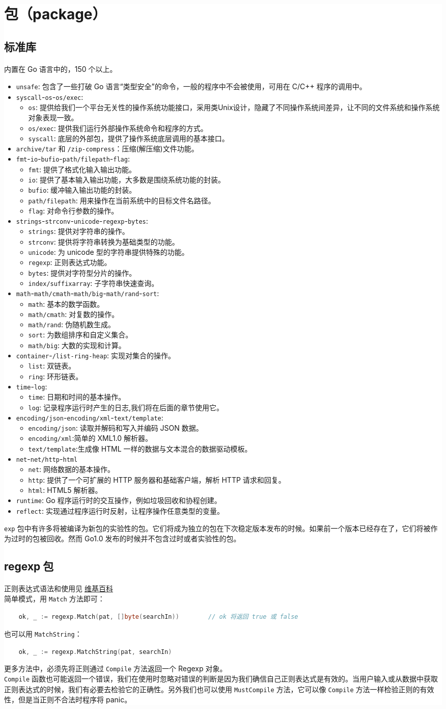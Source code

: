 # 包（package）  
## 标准库  
内置在 Go 语言中的，150 个以上。  
- `unsafe`: 包含了一些打破 Go 语言“类型安全”的命令，一般的程序中不会被使用，可用在 C/C++ 程序的调用中。
- `syscall`-`os`-`os/exec`:  
    - `os`: 提供给我们一个平台无关性的操作系统功能接口，采用类Unix设计，隐藏了不同操作系统间差异，让不同的文件系统和操作系统对象表现一致。  
    - `os/exec`: 提供我们运行外部操作系统命令和程序的方式。  
    - `syscall`: 底层的外部包，提供了操作系统底层调用的基本接口。
- `archive/tar` 和 `/zip-compress`：压缩(解压缩)文件功能。
- `fmt`-`io`-`bufio`-`path/filepath`-`flag`:  
    - `fmt`: 提供了格式化输入输出功能。  
    - `io`: 提供了基本输入输出功能，大多数是围绕系统功能的封装。  
    - `bufio`: 缓冲输入输出功能的封装。  
    - `path/filepath`: 用来操作在当前系统中的目标文件名路径。  
    - `flag`: 对命令行参数的操作。　　
- `strings`-`strconv`-`unicode`-`regexp`-`bytes`:  
    - `strings`: 提供对字符串的操作。  
    - `strconv`: 提供将字符串转换为基础类型的功能。
    - `unicode`: 为 unicode 型的字符串提供特殊的功能。
    - `regexp`: 正则表达式功能。  
    - `bytes`: 提供对字符型分片的操作。  
    - `index/suffixarray`: 子字符串快速查询。
- `math`-`math/cmath`-`math/big`-`math/rand`-`sort`:  
    - `math`: 基本的数学函数。  
    - `math/cmath`: 对复数的操作。  
    - `math/rand`: 伪随机数生成。  
    - `sort`: 为数组排序和自定义集合。  
    - `math/big`: 大数的实现和计算。  　　
- `container`-`/list-ring-heap`: 实现对集合的操作。  
    - `list`: 双链表。
    - `ring`: 环形链表。
- `time`-`log`:  
    - `time`: 日期和时间的基本操作。  
    - `log`: 记录程序运行时产生的日志,我们将在后面的章节使用它。
- `encoding/json`-`encoding/xml`-`text/template`:
    - `encoding/json`: 读取并解码和写入并编码 JSON 数据。  
    - `encoding/xml`:简单的 XML1.0 解析器。  
    - `text/template`:生成像 HTML 一样的数据与文本混合的数据驱动模板。  
- `net`-`net/http`-`html`
    - `net`: 网络数据的基本操作。  
    - `http`: 提供了一个可扩展的 HTTP 服务器和基础客户端，解析 HTTP 请求和回复。  
    - `html`: HTML5 解析器。  
- `runtime`: Go 程序运行时的交互操作，例如垃圾回收和协程创建。  
- `reflect`: 实现通过程序运行时反射，让程序操作任意类型的变量。  

`exp` 包中有许多将被编译为新包的实验性的包。它们将成为独立的包在下次稳定版本发布的时候。如果前一个版本已经存在了，它们将被作为过时的包被回收。然而 Go1.0 发布的时候并不包含过时或者实验性的包。

## regexp 包  
正则表达式语法和使用见 [维基百科](http://en.wikipedia.org/wiki/Regular_expression)  
简单模式，用 `Match` 方法即可：
```go
    ok, _ := regexp.Match(pat, []byte(searchIn))        // ok 将返回 true 或 false
```
也可以用 `MatchString`：
```go
    ok, _ := regexp.MatchString(pat, searchIn)  
```
更多方法中，必须先将正则通过 `Compile` 方法返回一个 Regexp 对象。  
`Compile` 函数也可能返回一个错误，我们在使用时忽略对错误的判断是因为我们确信自己正则表达式是有效的。当用户输入或从数据中获取正则表达式的时候，我们有必要去检验它的正确性。另外我们也可以使用 `MustCompile` 方法，它可以像 `Compile` 方法一样检验正则的有效性，但是当正则不合法时程序将 panic。  
